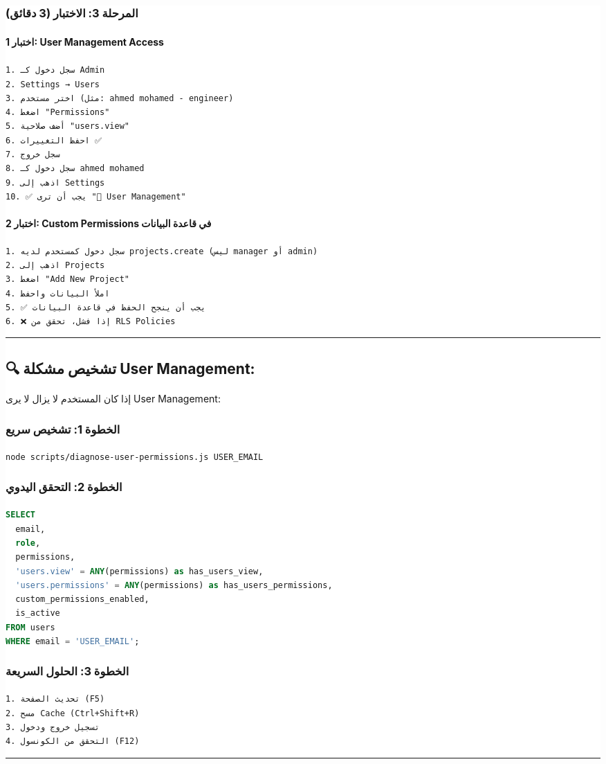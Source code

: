 
### **المرحلة 3: الاختبار (3 دقائق)**

#### **اختبار 1: User Management Access**
```
1. سجل دخول كـ Admin
2. Settings → Users
3. اختر مستخدم (مثل: ahmed mohamed - engineer)
4. اضغط "Permissions"
5. أضف صلاحية "users.view"
6. احفظ التغييرات ✅
7. سجل خروج
8. سجل دخول كـ ahmed mohamed
9. اذهب إلى Settings
10. ✅ يجب أن ترى "👥 User Management"
```

#### **اختبار 2: Custom Permissions في قاعدة البيانات**
```
1. سجل دخول كمستخدم لديه projects.create (ليس manager أو admin)
2. اذهب إلى Projects
3. اضغط "Add New Project"
4. املأ البيانات واحفظ
5. ✅ يجب أن ينجح الحفظ في قاعدة البيانات
6. ❌ إذا فشل، تحقق من RLS Policies
```

---

## 🔍 **تشخيص مشكلة User Management:**

إذا كان المستخدم لا يزال لا يرى User Management:

### **الخطوة 1: تشخيص سريع**
```bash
node scripts/diagnose-user-permissions.js USER_EMAIL
```

### **الخطوة 2: التحقق اليدوي**
```sql
SELECT 
  email,
  role,
  permissions,
  'users.view' = ANY(permissions) as has_users_view,
  'users.permissions' = ANY(permissions) as has_users_permissions,
  custom_permissions_enabled,
  is_active
FROM users
WHERE email = 'USER_EMAIL';
```

### **الخطوة 3: الحلول السريعة**
```
1. تحديث الصفحة (F5)
2. مسح Cache (Ctrl+Shift+R)
3. تسجيل خروج ودخول
4. التحقق من الكونسول (F12)
```

---